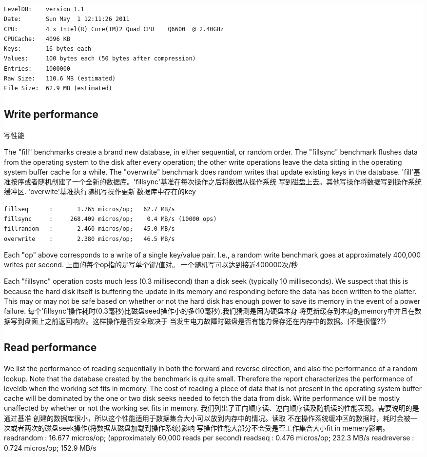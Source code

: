     LevelDB:    version 1.1
    Date:       Sun May  1 12:11:26 2011
    CPU:        4 x Intel(R) Core(TM)2 Quad CPU    Q6600  @ 2.40GHz
    CPUCache:   4096 KB
    Keys:       16 bytes each
    Values:     100 bytes each (50 bytes after compression)
    Entries:    1000000
    Raw Size:   110.6 MB (estimated)
    File Size:  62.9 MB (estimated)

## Write performance
写性能

The "fill" benchmarks create a brand new database, in either
sequential, or random order.  The "fillsync" benchmark flushes data
from the operating system to the disk after every operation; the other
write operations leave the data sitting in the operating system buffer
cache for a while.  The "overwrite" benchmark does random writes that
update existing keys in the database.
'fill'基准按序或者随机创建了一个全新的数据库。'fillsync'基准在每次操作之后将数据从操作系统
写到磁盘上去。其他写操作将数据写到操作系统缓冲区. 'overwite'基准执行随机写操作更新
数据库中存在的key


    fillseq      :       1.765 micros/op;   62.7 MB/s
    fillsync     :     268.409 micros/op;    0.4 MB/s (10000 ops)
    fillrandom   :       2.460 micros/op;   45.0 MB/s
    overwrite    :       2.380 micros/op;   46.5 MB/s

Each "op" above corresponds to a write of a single key/value pair.
I.e., a random write benchmark goes at approximately 400,000 writes per second.
上面的每个op指的是写单个键/值对。
一个随机写可以达到接近400000次/秒

Each "fillsync" operation costs much less (0.3 millisecond)
than a disk seek (typically 10 milliseconds).  We suspect that this is
because the hard disk itself is buffering the update in its memory and
responding before the data has been written to the platter.  This may
or may not be safe based on whether or not the hard disk has enough
power to save its memory in the event of a power failure.
每个'fillsync'操作耗时(0.3毫秒)比磁盘seed操作小的多(10毫秒).我们猜测是因为硬盘本身
将更新缓存到本身的memory中并且在数据写到盘面上之前返回响应。这样操作是否安全取决于
当发生电力故障时磁盘是否有能力保存还在内存中的数据。(不是很懂??)

## Read performance

We list the performance of reading sequentially in both the forward
and reverse direction, and also the performance of a random lookup.
Note that the database created by the benchmark is quite small.
Therefore the report characterizes the performance of leveldb when the
working set fits in memory.  The cost of reading a piece of data that
is not present in the operating system buffer cache will be dominated
by the one or two disk seeks needed to fetch the data from disk.
Write performance will be mostly unaffected by whether or not the
working set fits in memory.
我们列出了正向顺序读、逆向顺序读及随机读的性能表现。需要说明的是通过基准
创建的数据库很小，所以这个性能适用于数据集合大小可以放到内存中的情况。读取
不在操作系统缓冲区的数据时，耗时会被一次或者两次的磁盘seek操作(将数据从磁盘加载到操作系统)影响
写操作性能大部分不会受是否工作集合大小fit in memery影响。
    readrandom   :      16.677 micros/op;  (approximately 60,000 reads per second)
    readseq      :       0.476 micros/op;  232.3 MB/s
    readreverse  :       0.724 micros/op;  152.9 MB/s
